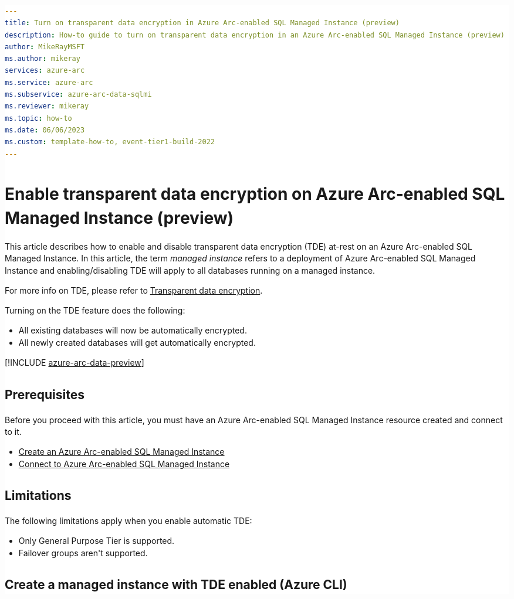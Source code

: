 ```yaml
---
title: Turn on transparent data encryption in Azure Arc-enabled SQL Managed Instance (preview)
description: How-to guide to turn on transparent data encryption in an Azure Arc-enabled SQL Managed Instance (preview)
author: MikeRayMSFT
ms.author: mikeray
services: azure-arc
ms.service: azure-arc
ms.subservice: azure-arc-data-sqlmi
ms.reviewer: mikeray
ms.topic: how-to
ms.date: 06/06/2023
ms.custom: template-how-to, event-tier1-build-2022
---
```


# Enable transparent data encryption on Azure Arc-enabled SQL Managed Instance (preview)

This article describes how to enable and disable transparent data encryption (TDE) at-rest on an Azure Arc-enabled SQL Managed Instance. In this article, the term *managed instance* refers to a deployment of Azure Arc-enabled SQL Managed Instance and enabling/disabling TDE will apply to all databases running on a managed instance.

For more info on TDE, please refer to [Transparent data encryption](/sql/relational-databases/security/encryption/transparent-data-encryption).

Turning on the TDE feature does the following:

- All existing databases will now be automatically encrypted.
- All newly created databases will get automatically encrypted.

[!INCLUDE [azure-arc-data-preview](../../../includes/azure-arc-data-preview.md)]

## Prerequisites

Before you proceed with this article, you must have an Azure Arc-enabled SQL Managed Instance resource created and connect to it.

- [Create an Azure Arc-enabled SQL Managed Instance](./create-sql-managed-instance.md)
- [Connect to Azure Arc-enabled SQL Managed Instance](./connect-managed-instance.md)

## Limitations

The following limitations apply when you enable automatic TDE:

- Only General Purpose Tier is supported.
- Failover groups aren't supported.


## Create a managed instance with TDE enabled (Azure CLI)
